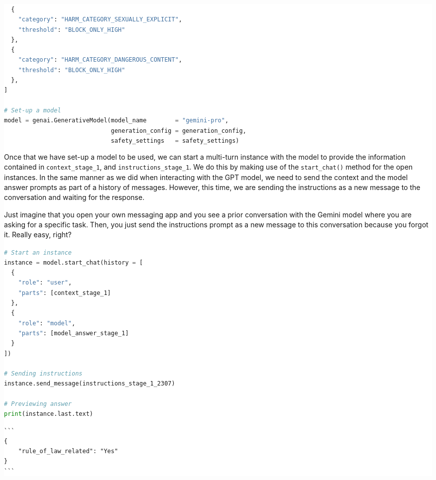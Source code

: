 ```python
  {
    "category": "HARM_CATEGORY_SEXUALLY_EXPLICIT",
    "threshold": "BLOCK_ONLY_HIGH"
  },
  {
    "category": "HARM_CATEGORY_DANGEROUS_CONTENT",
    "threshold": "BLOCK_ONLY_HIGH"
  },
]

# Set-up a model
model = genai.GenerativeModel(model_name        = "gemini-pro",
                              generation_config = generation_config,
                              safety_settings   = safety_settings)
```

Once that we have set-up a model to be used, we can start a multi-turn instance with the model to provide the information contained in `context_stage_1`, and `instructions_stage_1`. We do this by making use of the `start_chat()` method for the open instances. In the same manner as we did when interacting with the GPT model, we need to send the context and the model answer prompts as part of a history of messages. However, this time, we are sending the instructions as a new message to the conversation and waiting for the response.

Just imagine that you open your own messaging app and you see a prior conversation with the Gemini model where you are asking for a specific task. Then, you just send the instructions prompt as a new message to this conversation because you forgot it. Really easy, right?

```python
# Start an instance
instance = model.start_chat(history = [
  {
    "role": "user",
    "parts": [context_stage_1]
  },
  {
    "role": "model",
    "parts": [model_answer_stage_1]
  }
])

# Sending instructions
instance.send_message(instructions_stage_1_2307)

# Previewing answer
print(instance.last.text)
```

    ```
    {
        "rule_of_law_related": "Yes"
    }
    ```
    